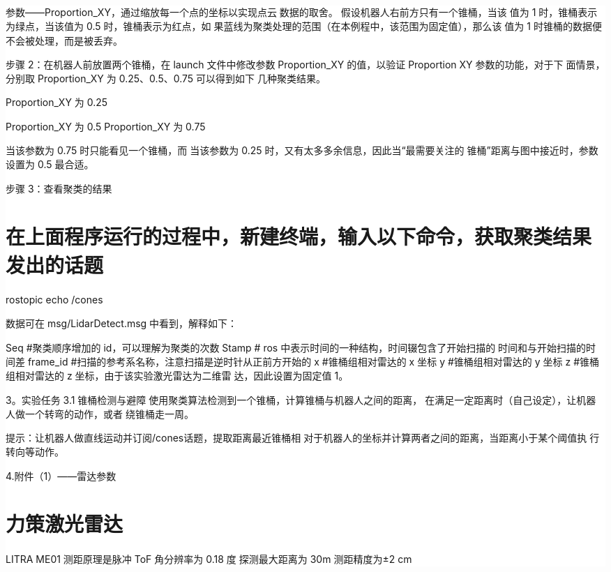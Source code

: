 参数——Proportion_XY，通过缩放每一个点的坐标以实现点云
数据的取舍。
假设机器人右前方只有一个锥桶，当该
值为 1 时，锥桶表示为绿点，当该值为 0.5 时，锥桶表示为红点，如
果蓝线为聚类处理的范围（在本例程中，该范围为固定值），那么该
值为 1 时锥桶的数据便不会被处理，而是被丢弃。

步骤 2：在机器人前放置两个锥桶，在 launch 文件中修改参数
Proportion_XY 的值，以验证 Proportion XY 参数的功能，对于下
面情景，分别取 Proportion_XY 为 0.25、0.5、0.75 可以得到如下
几种聚类结果。
 
Proportion_XY 为 0.25
 
Proportion_XY 为 0.5 Proportion_XY 为 0.75

当该参数为 0.75 时只能看见一个锥桶，而
当该参数为 0.25 时，又有太多多余信息，因此当“最需要关注的
锥桶”距离与图中接近时，参数设置为 0.5 最合适。

步骤 3：查看聚类的结果
# 在上面程序运行的过程中，新建终端，输入以下命令，获取聚类结果发出的话题
rostopic echo /cones

数据可在 msg/LidarDetect.msg 中看到，解释如下：

Seq #聚类顺序增加的 id，可以理解为聚类的次数
Stamp # ros 中表示时间的一种结构，时间辍包含了开始扫描的
时间和与开始扫描的时间差
frame_id #扫描的参考系名称，注意扫描是逆时针从正前方开始的
x #锥桶组相对雷达的 x 坐标
y #锥桶组相对雷达的 y 坐标
z #锥桶组相对雷达的 z 坐标，由于该实验激光雷达为二维雷
达，因此设置为固定值 1。

3。实验任务
3.1 锥桶检测与避障
使用聚类算法检测到一个锥桶，计算锥桶与机器人之间的距离，
在满足一定距离时（自己设定），让机器人做一个转弯的动作，或者
绕锥桶走一周。

提示：让机器人做直线运动并订阅/cones话题，提取距离最近锥桶相
对于机器人的坐标并计算两者之间的距离，当距离小于某个阈值执
行转向等动作。

4.附件（1）——雷达参数
# 力策激光雷达
LITRA ME01
测距原理是脉冲 ToF
角分辨率为 0.18 度
探测最大距离为 30m
测距精度为±2 cm
